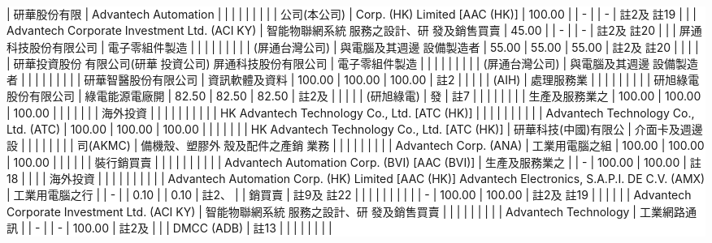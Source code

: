 | 研華股份有限                                                                                     | Advantech Automation                       |                |        |            |            |          |            |       |
| 公司(本公司)                                                                                     | Corp. (HK) Limited [AAC (HK)]              | 100.00         |        | -          |            | -        | 註2及 註19 |       |
| Advantech Corporate Investment Ltd. (ACI KY)                                                     | 智能物聯網系統 服務之設計、研 發及銷售買賣 | 45.00          |        | -          |            | -        | 註2及 註20 |       |
| 屏通科技股份有限公司                                                                             | 電子零組件製造                             |                |        |            |            |          |            |       |
| (屏通台灣公司)                                                                                   | 與電腦及其週邊 設備製造者                  | 55.00          | 55.00  | 55.00      | 註2及 註20 |          |            |       |
| 研華投資股份 有限公司(研華 投資公司) 屏通科技股份有限公司                                        | 電子零組件製造                             |                |        |            |            |          |            |       |
| (屏通台灣公司)                                                                                   | 與電腦及其週邊 設備製造者                  |                |        |            |            |          |            |       |
| 研華智醫股份有限公司                                                                             | 資訊軟體及資料                             | 100.00         | 100.00 | 100.00     | 註2        |          |            |       |
| (AIH)                                                                                            | 處理服務業                                 |                |        |            |            |          |            |       |
| 研旭綠電股份有限公司                                                                             | 綠電能源電廠開                             | 82.50          | 82.50  | 82.50      | 註2及      |          |            |       |
| (研旭綠電)                                                                                       | 發                                         | 註7            |        |            |            |          |            |       |
| 生產及服務業之                                                                                   | 100.00                                     | 100.00         | 100.00 |            |            |          |            |       |
| 海外投資                                                                                         |                                            |                |        |            |            |          |            |       |
| HK Advantech Technology Co., Ltd. [ATC (HK)]                                                     |                                            |                |        |            |            |          |            |       |
| Advantech Technology Co., Ltd. (ATC)                                                             | 100.00                                     | 100.00         | 100.00 |            |            |          |            |       |
| HK Advantech Technology Co., Ltd. [ATC (HK)]                                                     | 研華科技(中國)有限公                       | 介面卡及週邊設 |        |            |            |          |            |       |
| 司(AKMC)                                                                                         | 備機殼、塑膠外 殼及配件之產銷 業務         |                |        |            |            |          |            |       |
| Advantech Corp. (ANA)                                                                            | 工業用電腦之組                             | 100.00         | 100.00 | 100.00     |            |          |            |       |
| 裝行銷買賣                                                                                       |                                            |                |        |            |            |          |            |       |
| Advantech Automation Corp. (BVI) [AAC (BVI)]                                                     | 生產及服務業之                             |                | -      | 100.00     | 100.00     | 註18     |            |       |
| 海外投資                                                                                         |                                            |                |        |            |            |          |            |       |
| Advantech Automation Corp. (HK) Limited [AAC (HK)] Advantech Electronics, S.A.P.I. DE C.V. (AMX) | 工業用電腦之行                             |                | -      |            | 0.10       |          | 0.10       | 註2、 |
| 銷買賣                                                                                           | 註9及 註22                                 |                |        |            |            |          |            |       |
|                                                                                                  | -                                          | 100.00         | 100.00 | 註2及 註19 |            |          |            |       |
| Advantech Corporate Investment Ltd. (ACI KY)                                                     | 智能物聯網系統 服務之設計、研 發及銷售買賣 |                |        |            |            |          |            |       |
| Advantech Technology                                                                             | 工業網路通訊                               |                | -      |            | -          | 100.00   | 註2及      |       |
| DMCC (ADB)                                                                                       | 註13                                       |                |        |            |            |          |            |       |
